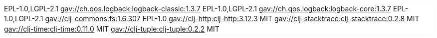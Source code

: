   <td> EPL-1.0,LGPL-2.1 </td>
</tr>

<tr>
  
  <td><a href=https://central.sonatype.com/artifact/ch.qos.logback/logback-classic>gav://ch.qos.logback:logback-classic:1.3.7</a></td>
  
  <td> EPL-1.0,LGPL-2.1 </td>
</tr>

<tr>
  
  <td><a href=https://central.sonatype.com/artifact/ch.qos.logback/logback-core>gav://ch.qos.logback:logback-core:1.3.7</a></td>
  
  <td> EPL-1.0,LGPL-2.1 </td>
</tr>

<tr>
  
  <td><a href=https://central.sonatype.com/artifact/clj-commons/fs>gav://clj-commons:fs:1.6.307</a></td>
  
  <td> EPL-1.0 </td>
</tr>

<tr>
  
  <td><a href=https://central.sonatype.com/artifact/clj-http/clj-http>gav://clj-http:clj-http:3.12.3</a></td>
  
  <td> MIT </td>
</tr>

<tr>
  
  <td><a href=https://central.sonatype.com/artifact/clj-stacktrace/clj-stacktrace>gav://clj-stacktrace:clj-stacktrace:0.2.8</a></td>
  
  <td> MIT </td>
</tr>

<tr>
  
  <td><a href=https://central.sonatype.com/artifact/clj-time/clj-time>gav://clj-time:clj-time:0.11.0</a></td>
  
  <td> MIT </td>
</tr>

<tr>
  
  <td><a href=https://central.sonatype.com/artifact/clj-tuple/clj-tuple>gav://clj-tuple:clj-tuple:0.2.2</a></td>
  
  <td> MIT </td>
</tr>

<tr>
  